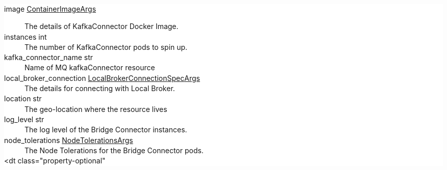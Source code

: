<a data-swiftype-name="resource-property" data-swiftype-type="text" href="#image_python" style="color: inherit; text-decoration: inherit;">image</a>
</span>
        <span class="property-indicator"></span>
        <span class="property-type"><a href="#containerimage">Container<wbr>Image<wbr>Args</a></span>
    </dt>
    <dd>The details of KafkaConnector Docker Image.</dd><dt class="property-optional"
            title="Optional">
        <span id="instances_python">
<a data-swiftype-name="resource-property" data-swiftype-type="text" href="#instances_python" style="color: inherit; text-decoration: inherit;">instances</a>
</span>
        <span class="property-indicator"></span>
        <span class="property-type">int</span>
    </dt>
    <dd>The number of KafkaConnector pods to spin up.</dd><dt class="property-optional property-replacement"
            title="Optional">
        <span id="kafka_connector_name_python">
<a data-swiftype-name="resource-property" data-swiftype-type="text" href="#kafka_connector_name_python" style="color: inherit; text-decoration: inherit;">kafka_<wbr>connector_<wbr>name</a>
</span>
        <span class="property-indicator"></span>
        <span class="property-type">str</span>
    </dt>
    <dd>Name of MQ kafkaConnector resource</dd><dt class="property-optional"
            title="Optional">
        <span id="local_broker_connection_python">
<a data-swiftype-name="resource-property" data-swiftype-type="text" href="#local_broker_connection_python" style="color: inherit; text-decoration: inherit;">local_<wbr>broker_<wbr>connection</a>
</span>
        <span class="property-indicator"></span>
        <span class="property-type"><a href="#localbrokerconnectionspec">Local<wbr>Broker<wbr>Connection<wbr>Spec<wbr>Args</a></span>
    </dt>
    <dd>The details for connecting with Local Broker.</dd><dt class="property-optional property-replacement"
            title="Optional">
        <span id="location_python">
<a data-swiftype-name="resource-property" data-swiftype-type="text" href="#location_python" style="color: inherit; text-decoration: inherit;">location</a>
</span>
        <span class="property-indicator"></span>
        <span class="property-type">str</span>
    </dt>
    <dd>The geo-location where the resource lives</dd><dt class="property-optional"
            title="Optional">
        <span id="log_level_python">
<a data-swiftype-name="resource-property" data-swiftype-type="text" href="#log_level_python" style="color: inherit; text-decoration: inherit;">log_<wbr>level</a>
</span>
        <span class="property-indicator"></span>
        <span class="property-type">str</span>
    </dt>
    <dd>The log level of the Bridge Connector instances.</dd><dt class="property-optional"
            title="Optional">
        <span id="node_tolerations_python">
<a data-swiftype-name="resource-property" data-swiftype-type="text" href="#node_tolerations_python" style="color: inherit; text-decoration: inherit;">node_<wbr>tolerations</a>
</span>
        <span class="property-indicator"></span>
        <span class="property-type"><a href="#nodetolerations">Node<wbr>Tolerations<wbr>Args</a></span>
    </dt>
    <dd>The Node Tolerations for the Bridge Connector pods.</dd><dt class="property-optional"